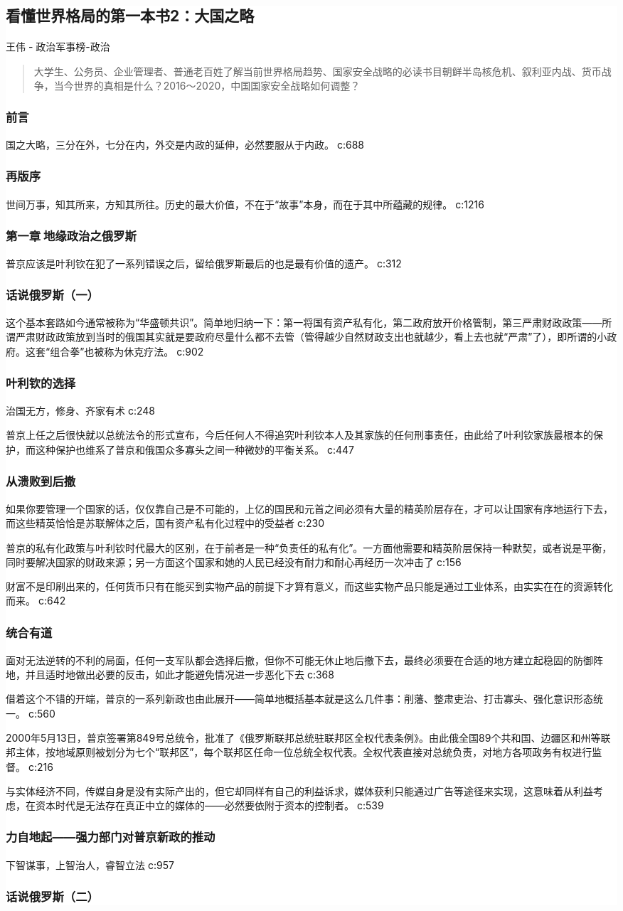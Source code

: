 ## 看懂世界格局的第一本书2：大国之略

王伟  -  政治军事榜-政治

> 大学生、公务员、企业管理者、普通老百姓了解当前世界格局趋势、国家安全战略的必读书目朝鲜半岛核危机、叙利亚内战、货币战争，当今世界的真相是什么？2016～2020，中国国家安全战略如何调整？


### 前言

国之大略，三分在外，七分在内，外交是内政的延伸，必然要服从于内政。 c:688

### 再版序

世间万事，知其所来，方知其所往。历史的最大价值，不在于“故事”本身，而在于其中所蕴藏的规律。 c:1216

### 第一章 地缘政治之俄罗斯

普京应该是叶利钦在犯了一系列错误之后，留给俄罗斯最后的也是最有价值的遗产。 c:312

### 话说俄罗斯（一）

这个基本套路如今通常被称为“华盛顿共识”。简单地归纳一下：第一将国有资产私有化，第二政府放开价格管制，第三严肃财政政策——所谓严肃财政政策放到当时的俄国其实就是要政府尽量什么都不去管（管得越少自然财政支出也就越少，看上去也就“严肃”了），即所谓的小政府。这套“组合拳”也被称为休克疗法。 c:902

### 叶利钦的选择

治国无方，修身、齐家有术 c:248

普京上任之后很快就以总统法令的形式宣布，今后任何人不得追究叶利钦本人及其家族的任何刑事责任，由此给了叶利钦家族最根本的保护，而这种保护也维系了普京和俄国众多寡头之间一种微妙的平衡关系。 c:447

### 从溃败到后撤

如果你要管理一个国家的话，仅仅靠自己是不可能的，上亿的国民和元首之间必须有大量的精英阶层存在，才可以让国家有序地运行下去，而这些精英恰恰是苏联解体之后，国有资产私有化过程中的受益者 c:230

普京的私有化政策与叶利钦时代最大的区别，在于前者是一种“负责任的私有化”。一方面他需要和精英阶层保持一种默契，或者说是平衡，同时要解决国家的财政来源；另一方面这个国家和她的人民已经没有耐力和耐心再经历一次冲击了 c:156

财富不是印刷出来的，任何货币只有在能买到实物产品的前提下才算有意义，而这些实物产品只能是通过工业体系，由实实在在的资源转化而来。 c:642

### 统合有道

面对无法逆转的不利的局面，任何一支军队都会选择后撤，但你不可能无休止地后撤下去，最终必须要在合适的地方建立起稳固的防御阵地，并且适时地做出必要的反击，如此才能避免情况进一步恶化下去 c:368

借着这个不错的开端，普京的一系列新政也由此展开——简单地概括基本就是这么几件事：削藩、整肃吏治、打击寡头、强化意识形态统一。 c:560

2000年5月13日，普京签署第849号总统令，批准了《俄罗斯联邦总统驻联邦区全权代表条例》。由此俄全国89个共和国、边疆区和州等联邦主体，按地域原则被划分为七个“联邦区”，每个联邦区任命一位总统全权代表。全权代表直接对总统负责，对地方各项政务有权进行监督。 c:216

与实体经济不同，传媒自身是没有实际产出的，但它却同样有自己的利益诉求，媒体获利只能通过广告等途径来实现，这意味着从利益考虑，在资本时代是无法存在真正中立的媒体的——必然要依附于资本的控制者。 c:539

### 力自地起——强力部门对普京新政的推动

下智谋事，上智治人，睿智立法 c:957

### 话说俄罗斯（二）
